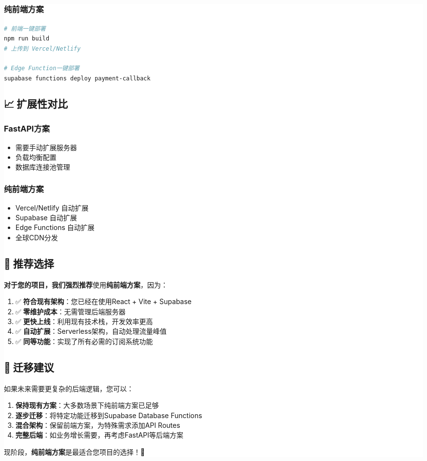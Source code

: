### 纯前端方案
```bash
# 前端一键部署
npm run build
# 上传到 Vercel/Netlify

# Edge Function一键部署
supabase functions deploy payment-callback
```

## 📈 扩展性对比

### FastAPI方案
- 需要手动扩展服务器
- 负载均衡配置
- 数据库连接池管理

### 纯前端方案
- Vercel/Netlify 自动扩展
- Supabase 自动扩展
- Edge Functions 自动扩展
- 全球CDN分发

## 🎯 推荐选择

**对于您的项目，我们强烈推荐**使用**纯前端方案**，因为：

1. ✅ **符合现有架构**：您已经在使用React + Vite + Supabase
2. ✅ **零维护成本**：无需管理后端服务器
3. ✅ **更快上线**：利用现有技术栈，开发效率更高
4. ✅ **自动扩展**：Serverless架构，自动处理流量峰值
5. ✅ **同等功能**：实现了所有必需的订阅系统功能

## 🔧 迁移建议

如果未来需要更复杂的后端逻辑，您可以：

1. **保持现有方案**：大多数场景下纯前端方案已足够
2. **逐步迁移**：将特定功能迁移到Supabase Database Functions
3. **混合架构**：保留前端方案，为特殊需求添加API Routes
4. **完整后端**：如业务增长需要，再考虑FastAPI等后端方案

现阶段，**纯前端方案**是最适合您项目的选择！🎉 